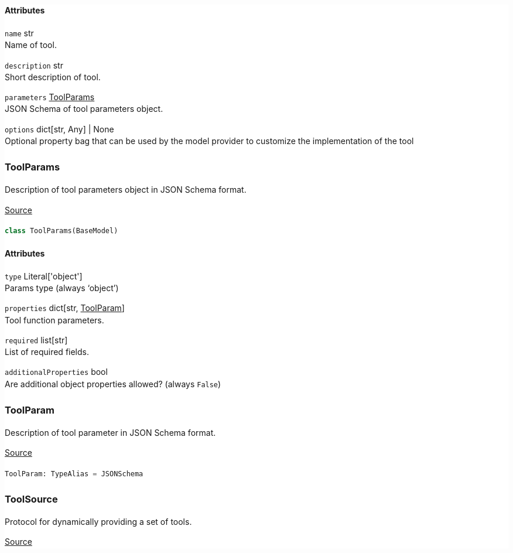 #### Attributes

`name` str  
Name of tool.

`description` str  
Short description of tool.

`parameters` [ToolParams](inspect_ai.tool.qmd#toolparams)  
JSON Schema of tool parameters object.

`options` dict\[str, Any\] \| None  
Optional property bag that can be used by the model provider to
customize the implementation of the tool

### ToolParams

Description of tool parameters object in JSON Schema format.

[Source](https://github.com/UKGovernmentBEIS/inspect_ai/blob/3ac7c4d40d0bd24ec114c13af9994a24d3b39fd9/src/inspect_ai/tool/_tool_params.py#L14)

``` python
class ToolParams(BaseModel)
```

#### Attributes

`type` Literal\['object'\]  
Params type (always ‘object’)

`properties` dict\[str, [ToolParam](inspect_ai.tool.qmd#toolparam)\]  
Tool function parameters.

`required` list\[str\]  
List of required fields.

`additionalProperties` bool  
Are additional object properties allowed? (always `False`)

### ToolParam

Description of tool parameter in JSON Schema format.

[Source](https://github.com/UKGovernmentBEIS/inspect_ai/blob/3ac7c4d40d0bd24ec114c13af9994a24d3b39fd9/src/inspect_ai/tool/_tool_params.py#L10)

``` python
ToolParam: TypeAlias = JSONSchema
```

### ToolSource

Protocol for dynamically providing a set of tools.

[Source](https://github.com/UKGovernmentBEIS/inspect_ai/blob/3ac7c4d40d0bd24ec114c13af9994a24d3b39fd9/src/inspect_ai/tool/_tool.py#L107)
